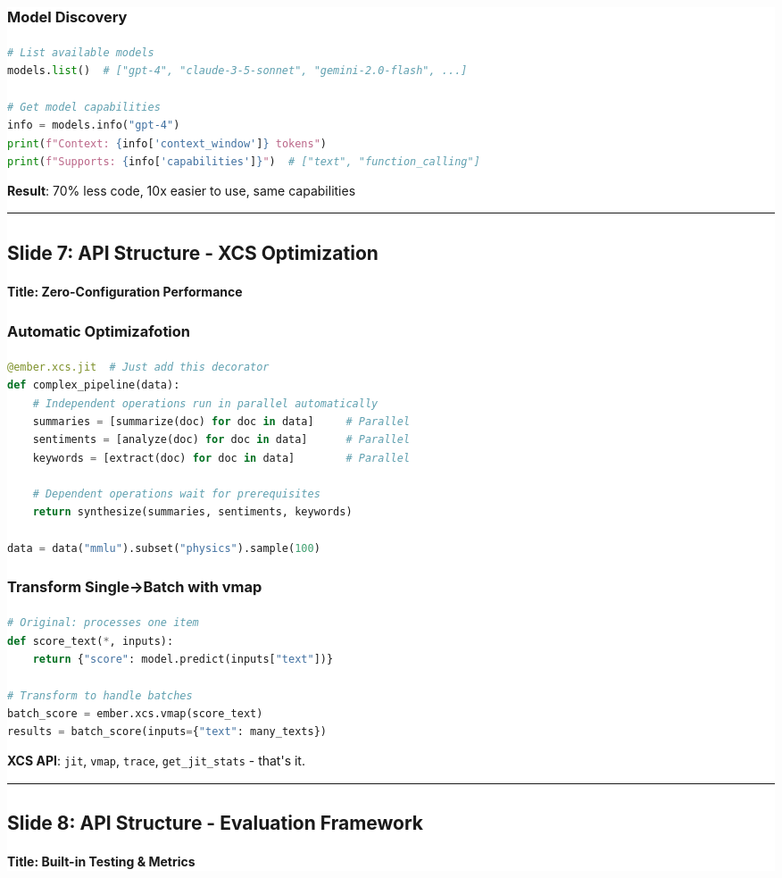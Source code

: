 ### Model Discovery
```python
# List available models
models.list()  # ["gpt-4", "claude-3-5-sonnet", "gemini-2.0-flash", ...]

# Get model capabilities
info = models.info("gpt-4")
print(f"Context: {info['context_window']} tokens")
print(f"Supports: {info['capabilities']}")  # ["text", "function_calling"]
```

**Result**: 70% less code, 10x easier to use, same capabilities

---

## Slide 7: API Structure - XCS Optimization
**Title: Zero-Configuration Performance**

### Automatic Optimizafotion
```python
@ember.xcs.jit  # Just add this decorator
def complex_pipeline(data):
    # Independent operations run in parallel automatically
    summaries = [summarize(doc) for doc in data]     # Parallel
    sentiments = [analyze(doc) for doc in data]      # Parallel
    keywords = [extract(doc) for doc in data]        # Parallel
    
    # Dependent operations wait for prerequisites
    return synthesize(summaries, sentiments, keywords)

data = data("mmlu").subset("physics").sample(100)

```


### Transform Single→Batch with vmap
```python
# Original: processes one item
def score_text(*, inputs):
    return {"score": model.predict(inputs["text"])}

# Transform to handle batches
batch_score = ember.xcs.vmap(score_text)
results = batch_score(inputs={"text": many_texts})
```

**XCS API**: `jit`, `vmap`, `trace`, `get_jit_stats` - that's it.

---

## Slide 8: API Structure - Evaluation Framework
**Title: Built-in Testing & Metrics**
